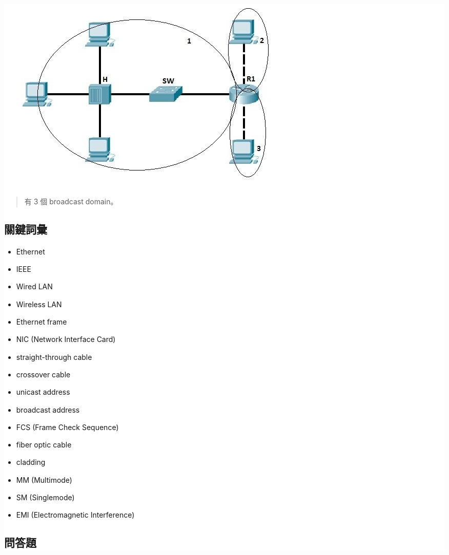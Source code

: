   ![alt text](image-24.png)

  > 有 3 個 broadcast domain。

## 關鍵詞彙

* Ethernet

* IEEE

* Wired LAN

* Wireless LAN

* Ethernet frame

* NIC (Network Interface Card)

* straight-through cable

* crossover cable

* unicast address

* broadcast address

* FCS (Frame Check Sequence)

* fiber optic cable

* cladding

* MM (Multimode)

* SM (Singlemode)

* EMI (Electromagnetic Interference)

## 問答題
